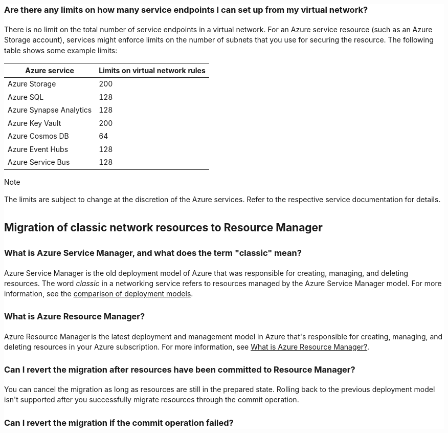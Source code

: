 ### Are there any limits on how many service endpoints I can set up from my virtual network?

There is no limit on the total number of service endpoints in a virtual network. For an Azure service resource (such as an Azure Storage account), services might enforce limits on the number of subnets that you use for securing the resource. The following table shows some example limits:

|Azure service|    Limits on virtual network rules|
|---|---|
|Azure Storage|    200|
|Azure SQL|    128|
|Azure Synapse Analytics|    128|
|Azure Key Vault|    200 |
|Azure Cosmos DB|    64|
|Azure Event Hubs|    128|
|Azure Service Bus|    128|

>[!NOTE]
> The limits are subject to change at the discretion of the Azure services. Refer to the respective service documentation for details.

## Migration of classic network resources to Resource Manager

### What is Azure Service Manager, and what does the term "classic" mean?

Azure Service Manager is the old deployment model of Azure that was responsible for creating, managing, and deleting resources. The word *classic* in a networking service refers to resources managed by the Azure Service Manager model. For more information, see the [comparison of deployment models](../azure-resource-manager/management/deployment-models.md).

### What is Azure Resource Manager?

Azure Resource Manager is the latest deployment and management model in Azure that's responsible for creating, managing, and deleting resources in your Azure subscription. For more information, see [What is Azure Resource Manager?](../azure-resource-manager/management/overview.md).

### Can I revert the migration after resources have been committed to Resource Manager?

You can cancel the migration as long as resources are still in the prepared state. Rolling back to the previous deployment model isn't supported after you successfully migrate resources through the commit operation.

### Can I revert the migration if the commit operation failed?
